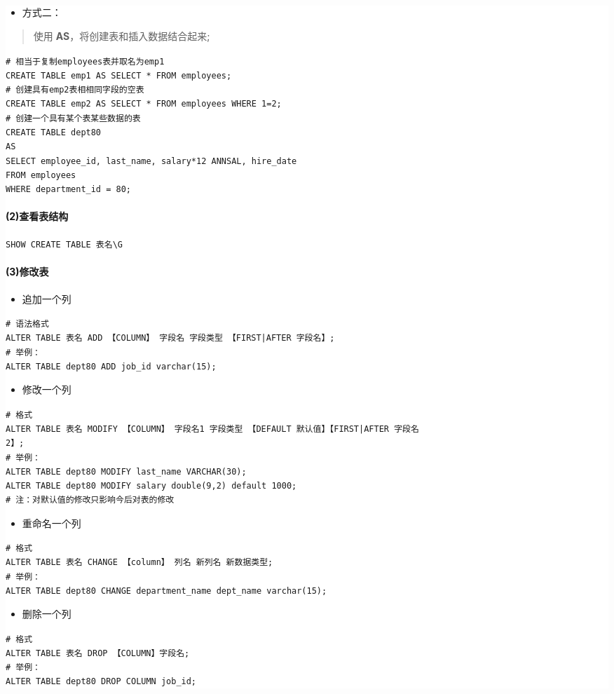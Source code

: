 * 方式二：

> 使用 **AS**，将创建表和插入数据结合起来;

```mysql
# 相当于复制employees表并取名为emp1
CREATE TABLE emp1 AS SELECT * FROM employees;
# 创建具有emp2表相相同字段的空表
CREATE TABLE emp2 AS SELECT * FROM employees WHERE 1=2; 
# 创建一个具有某个表某些数据的表
CREATE TABLE dept80
AS
SELECT employee_id, last_name, salary*12 ANNSAL, hire_date
FROM employees
WHERE department_id = 80;
```

#### (2)查看表结构

```mysql
SHOW CREATE TABLE 表名\G
```

#### (3)修改表

* 追加一个列

```mysql
# 语法格式
ALTER TABLE 表名 ADD 【COLUMN】 字段名 字段类型 【FIRST|AFTER 字段名】;
# 举例：
ALTER TABLE dept80 ADD job_id varchar(15);
```

* 修改一个列

```mysql
# 格式
ALTER TABLE 表名 MODIFY 【COLUMN】 字段名1 字段类型 【DEFAULT 默认值】【FIRST|AFTER 字段名
2】;
# 举例：
ALTER TABLE dept80 MODIFY last_name VARCHAR(30);
ALTER TABLE dept80 MODIFY salary double(9,2) default 1000;
# 注：对默认值的修改只影响今后对表的修改
```

* 重命名一个列

```mysql
# 格式
ALTER TABLE 表名 CHANGE 【column】 列名 新列名 新数据类型;
# 举例：
ALTER TABLE dept80 CHANGE department_name dept_name varchar(15);
```

* 删除一个列

```mysql
# 格式
ALTER TABLE 表名 DROP 【COLUMN】字段名;
# 举例：
ALTER TABLE dept80 DROP COLUMN job_id;
```
